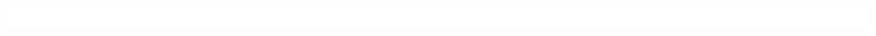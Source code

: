 <span class="MathJax_Preview"></span><span class="MathJax" id="MathJax-Element-14-Frame" role="textbox" aria-readonly="true"><nobr><span class="math" id="MathJax-Span-890" style="width: 40.643em; display: inline-block;"><span style="display: inline-block; position: relative; width: 32.483em; height: 0px; font-size: 125%;"><span style="position: absolute; clip: rect(1.763em 1000em 3.096em -0.477em); top: -2.717em; left: 0.003em;"><span class="mrow" id="MathJax-Span-891"><span class="mi" id="MathJax-Span-892" style="font-family: MathJax_Math-italic;">m</span><span class="mi" id="MathJax-Span-893" style="font-family: MathJax_Math-italic;">k</span><span class="mi" id="MathJax-Span-894" style="font-family: MathJax_Math-italic;">d<span style="display: inline-block; overflow: hidden; height: 1px; width: 0.003em;"></span></span><span class="mi" id="MathJax-Span-895" style="font-family: MathJax_Math-italic;">i</span><span class="mi" id="MathJax-Span-896" style="font-family: MathJax_Math-italic;">r</span><span class="mi" id="MathJax-Span-897" style="font-family: MathJax_Math-italic;">i</span><span class="mi" id="MathJax-Span-898" style="font-family: MathJax_Math-italic;">n</span><span class="mi" id="MathJax-Span-899" style="font-family: MathJax_Math-italic;">p</span><span class="mi" id="MathJax-Span-900" style="font-family: MathJax_Math-italic;">u</span><span class="mi" id="MathJax-Span-901" style="font-family: MathJax_Math-italic;">t</span><span class="mn" id="MathJax-Span-902" style="font-family: MathJax_Main;">2.</span><span class="texatom" id="MathJax-Span-903"><span class="mrow" id="MathJax-Span-904"><span class="mo" id="MathJax-Span-905"><span style="font-family: STIXGeneral, 'Arial Unicode MS', serif; font-size: 80%; font-style: normal; font-weight: normal;">将</span></span></span></span><span class="mi" id="MathJax-Span-906" style="font-family: MathJax_Math-italic;">R</span><span class="mi" id="MathJax-Span-907" style="font-family: MathJax_Math-italic;">E<span style="display: inline-block; overflow: hidden; height: 1px; width: 0.003em;"></span></span><span class="mi" id="MathJax-Span-908" style="font-family: MathJax_Math-italic;">A</span><span class="mi" id="MathJax-Span-909" style="font-family: MathJax_Math-italic;">D</span><span class="mi" id="MathJax-Span-910" style="font-family: MathJax_Math-italic;">M<span style="display: inline-block; overflow: hidden; height: 1px; width: 0.109em;"></span></span><span class="mi" id="MathJax-Span-911" style="font-family: MathJax_Math-italic;">E<span style="display: inline-block; overflow: hidden; height: 1px; width: 0.003em;"></span></span><span class="mo" id="MathJax-Span-912" style="font-family: MathJax_Main;">.</span><span class="mi" id="MathJax-Span-913" style="font-family: MathJax_Math-italic; padding-left: 0.163em;">t</span><span class="mi" id="MathJax-Span-914" style="font-family: MathJax_Math-italic;">x</span><span class="mi" id="MathJax-Span-915" style="font-family: MathJax_Math-italic;">t</span><span class="texatom" id="MathJax-Span-916"><span class="mrow" id="MathJax-Span-917"><span class="mo" id="MathJax-Span-918"><span style="font-family: STIXGeneral, 'Arial Unicode MS', serif; font-size: 80%; font-style: normal; font-weight: normal;">文</span></span></span></span><span class="texatom" id="MathJax-Span-919"><span class="mrow" id="MathJax-Span-920"><span class="mo" id="MathJax-Span-921"><span style="font-family: STIXGeneral, 'Arial Unicode MS', serif; font-size: 80%; font-style: normal; font-weight: normal;">件</span></span></span></span><span class="texatom" id="MathJax-Span-922"><span class="mrow" id="MathJax-Span-923"><span class="mo" id="MathJax-Span-924"><span style="font-family: STIXGeneral, 'Arial Unicode MS', serif; font-size: 80%; font-style: normal; font-weight: normal;">拷</span></span></span></span><span class="texatom" id="MathJax-Span-925"><span class="mrow" id="MathJax-Span-926"><span class="mo" id="MathJax-Span-927"><span style="font-family: STIXGeneral, 'Arial Unicode MS', serif; font-size: 80%; font-style: normal; font-weight: normal;">贝</span></span></span></span><span class="texatom" id="MathJax-Span-928"><span class="mrow" id="MathJax-Span-929"><span class="mo" id="MathJax-Span-930"><span style="font-family: STIXGeneral, 'Arial Unicode MS', serif; font-size: 80%; font-style: normal; font-weight: normal;">到</span></span></span></span><span class="mi" id="MathJax-Span-931" style="font-family: MathJax_Math-italic;">i</span><span class="mi" id="MathJax-Span-932" style="font-family: MathJax_Math-italic;">n</span><span class="mi" id="MathJax-Span-933" style="font-family: MathJax_Math-italic;">p</span><span class="mi" id="MathJax-Span-934" style="font-family: MathJax_Math-italic;">u</span><span class="mi" id="MathJax-Span-935" style="font-family: MathJax_Math-italic;">t</span><span class="texatom" id="MathJax-Span-936"><span class="mrow" id="MathJax-Span-937"><span class="mo" id="MathJax-Span-938"><span style="font-family: STIXGeneral, 'Arial Unicode MS', serif; font-size: 80%; font-style: normal; font-weight: normal;">文</span></span></span></span><span class="texatom" id="MathJax-Span-939"><span class="mrow" id="MathJax-Span-940"><span class="mo" id="MathJax-Span-941"><span style="font-family: STIXGeneral, 'Arial Unicode MS', serif; font-size: 80%; font-style: normal; font-weight: normal;">件</span></span></span></span><span class="texatom" id="MathJax-Span-942"><span class="mrow" id="MathJax-Span-943"><span class="mo" id="MathJax-Span-944"><span style="font-family: STIXGeneral, 'Arial Unicode MS', serif; font-size: 80%; font-style: normal; font-weight: normal;">夹</span></span></span></span><span class="texatom" id="MathJax-Span-945"><span class="mrow" id="MathJax-Span-946"><span class="mo" id="MathJax-Span-947"><span style="font-family: STIXGeneral, 'Arial Unicode MS', serif; font-size: 80%; font-style: normal; font-weight: normal;">下</span></span></span></span>
